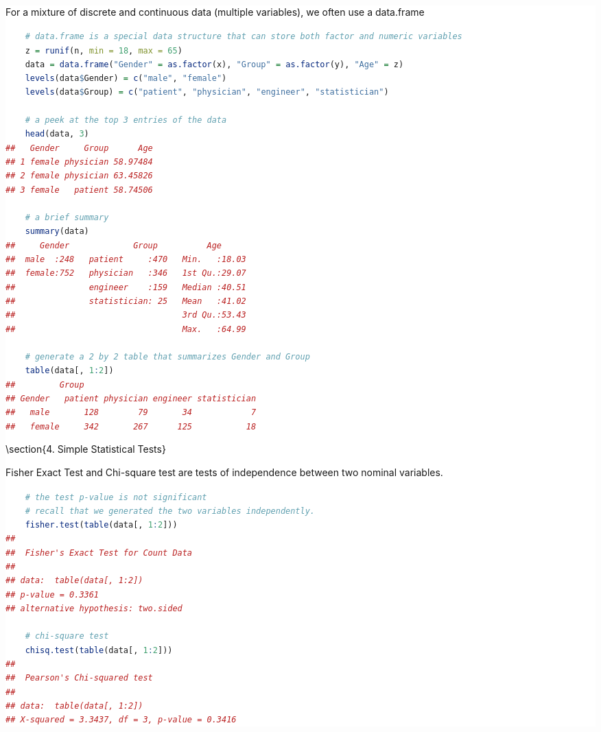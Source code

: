 ```r
```
For a mixture of discrete and continuous data (multiple variables), we often use a data.frame

```r
    # data.frame is a special data structure that can store both factor and numeric variables
    z = runif(n, min = 18, max = 65)
    data = data.frame("Gender" = as.factor(x), "Group" = as.factor(y), "Age" = z)
    levels(data$Gender) = c("male", "female")
    levels(data$Group) = c("patient", "physician", "engineer", "statistician")
    
    # a peek at the top 3 entries of the data
    head(data, 3)
##   Gender     Group      Age
## 1 female physician 58.97484
## 2 female physician 63.45826
## 3 female   patient 58.74506
    
    # a brief summary
    summary(data)
##     Gender             Group          Age       
##  male  :248   patient     :470   Min.   :18.03  
##  female:752   physician   :346   1st Qu.:29.07  
##               engineer    :159   Median :40.51  
##               statistician: 25   Mean   :41.02  
##                                  3rd Qu.:53.43  
##                                  Max.   :64.99
    
    # generate a 2 by 2 table that summarizes Gender and Group
    table(data[, 1:2])
##         Group
## Gender   patient physician engineer statistician
##   male       128        79       34            7
##   female     342       267      125           18
```

\section{4. Simple Statistical Tests}

Fisher Exact Test and Chi-square test are tests of independence between two nominal variables.


```r
    # the test p-value is not significant
    # recall that we generated the two variables independently.
    fisher.test(table(data[, 1:2]))
## 
## 	Fisher's Exact Test for Count Data
## 
## data:  table(data[, 1:2])
## p-value = 0.3361
## alternative hypothesis: two.sided

    # chi-square test
    chisq.test(table(data[, 1:2]))
## 
## 	Pearson's Chi-squared test
## 
## data:  table(data[, 1:2])
## X-squared = 3.3437, df = 3, p-value = 0.3416
```
